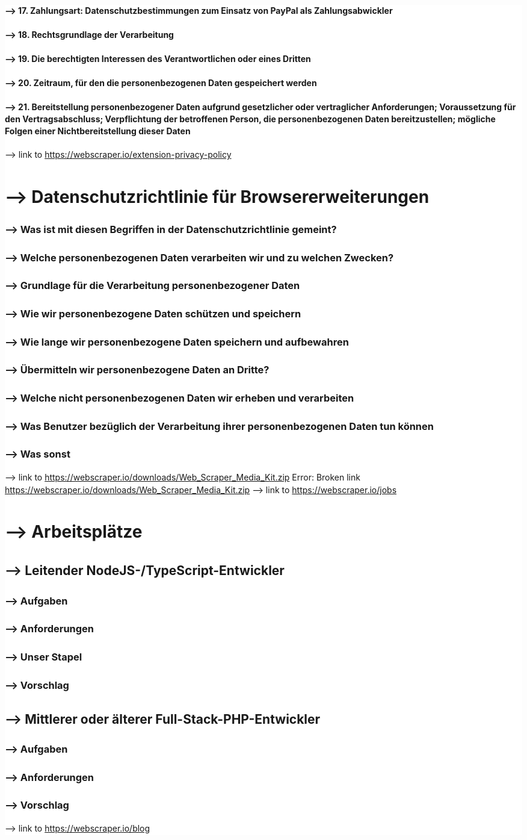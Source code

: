   #### --> 17. Zahlungsart: Datenschutzbestimmungen zum Einsatz von PayPal als Zahlungsabwickler
  #### --> 18. Rechtsgrundlage der Verarbeitung
  #### --> 19. Die berechtigten Interessen des Verantwortlichen oder eines Dritten
  #### --> 20. Zeitraum, für den die personenbezogenen Daten gespeichert werden
  #### --> 21. Bereitstellung personenbezogener Daten aufgrund gesetzlicher oder vertraglicher Anforderungen; Voraussetzung für den Vertragsabschluss; Verpflichtung der betroffenen Person, die personenbezogenen Daten bereitzustellen; mögliche Folgen einer Nichtbereitstellung dieser Daten
  --> link to <a>https://webscraper.io/extension-privacy-policy</a>
  # --> Datenschutzrichtlinie für Browsererweiterungen
  ### --> Was ist mit diesen Begriffen in der Datenschutzrichtlinie gemeint?
  ### --> Welche personenbezogenen Daten verarbeiten wir und zu welchen Zwecken?
  ### --> Grundlage für die Verarbeitung personenbezogener Daten
  ### --> Wie wir personenbezogene Daten schützen und speichern
  ### --> Wie lange wir personenbezogene Daten speichern und aufbewahren
  ### --> Übermitteln wir personenbezogene Daten an Dritte?
  ### --> Welche nicht personenbezogenen Daten wir erheben und verarbeiten
  ### --> Was Benutzer bezüglich der Verarbeitung ihrer personenbezogenen Daten tun können
  ### --> Was sonst
  --> link to <a>https://webscraper.io/downloads/Web_Scraper_Media_Kit.zip</a>
  Error: Broken link <a>https://webscraper.io/downloads/Web_Scraper_Media_Kit.zip</a>
  --> link to <a>https://webscraper.io/jobs</a>
  # --> Arbeitsplätze
  ## --> Leitender NodeJS-/TypeScript-Entwickler
  ### --> Aufgaben
  ### --> Anforderungen
  ### --> Unser Stapel
  ### --> Vorschlag
  ## --> Mittlerer oder älterer Full-Stack-PHP-Entwickler
  ### --> Aufgaben
  ### --> Anforderungen
  ### --> Vorschlag
  --> link to <a>https://webscraper.io/blog</a>